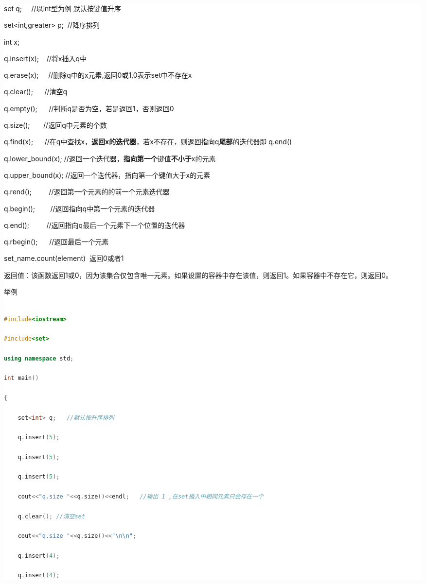   
  

set<int> q;     //以int型为例 默认按键值升序

set<int,greater<int>> p;  //降序排列

int x;

q.insert(x);    //将x插入q中

q.erase(x);     //删除q中的x元素,返回0或1,0表示set中不存在x

q.clear();      //清空q

q.empty();      //判断q是否为空，若是返回1，否则返回0

q.size();       //返回q中元素的个数

q.find(x);      //在q中查找x，**返回x的迭代器**，若x不存在，则返回指向q**尾部**的迭代器即 q.end()

q.lower_bound(x); //返回一个迭代器，**指向第一个**键值**不小于**x的元素

q.upper_bound(x); //返回一个迭代器，指向第一个键值大于x的元素

  

q.rend();         //返回第一个元素的的前一个元素迭代器

q.begin();        //返回指向q中第一个元素的迭代器

  

q.end();         //返回指向q最后一个元素下一个位置的迭代器

q.rbegin();      //返回最后一个元素

set_name.count(element)  返回0或者1

返回值：该函数返回1或0，因为该集合仅包含唯一元素。如果设置的容器中存在该值，则返回1。如果容器中不存在它，则返回0。

举例

  
  

```c++

#include<iostream>

#include<set>

using namespace std;

int main()

{

    set<int> q;   //默认按升序排列

    q.insert(5);

    q.insert(5);

    q.insert(5);

    cout<<"q.size "<<q.size()<<endl;   //输出 1 ,在set插入中相同元素只会存在一个

    q.clear(); //清空set

    cout<<"q.size "<<q.size()<<"\n\n";

    q.insert(4);

    q.insert(4);

```